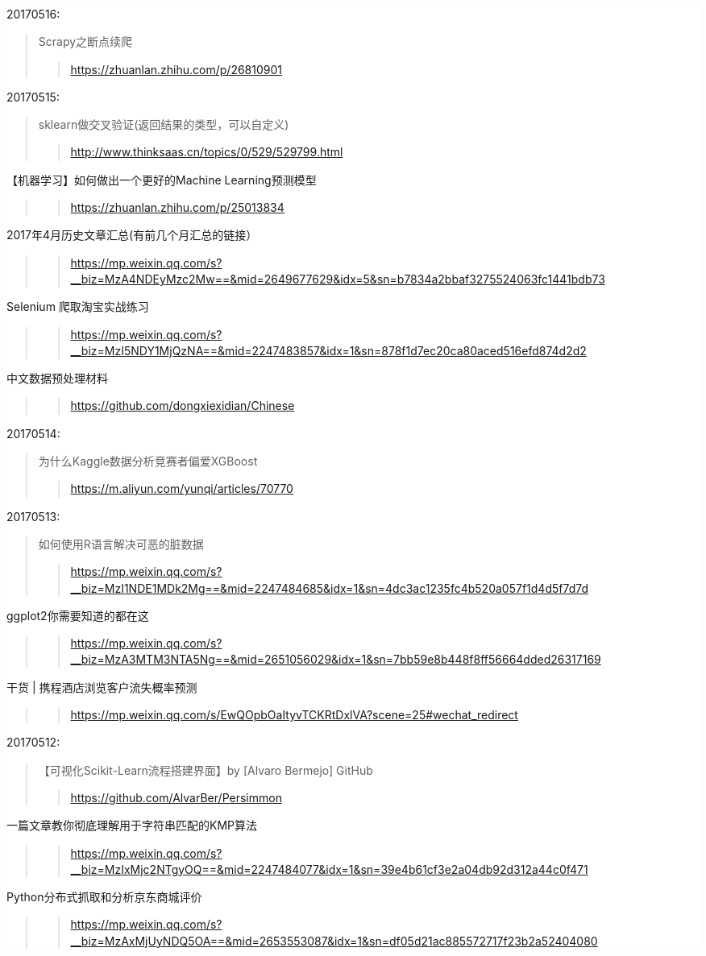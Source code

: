 

20170516:
>Scrapy之断点续爬
>>https://zhuanlan.zhihu.com/p/26810901




20170515:
>sklearn做交叉验证(返回结果的类型，可以自定义)
>>http://www.thinksaas.cn/topics/0/529/529799.html

【机器学习】如何做出一个更好的Machine Learning预测模型
>>https://zhuanlan.zhihu.com/p/25013834


2017年4月历史文章汇总(有前几个月汇总的链接）
>>https://mp.weixin.qq.com/s?__biz=MzA4NDEyMzc2Mw==&mid=2649677629&idx=5&sn=b7834a2bbaf3275524063fc1441bdb73

Selenium 爬取淘宝实战练习
>>https://mp.weixin.qq.com/s?__biz=MzI5NDY1MjQzNA==&mid=2247483857&idx=1&sn=878f1d7ec20ca80aced516efd874d2d2

中文数据预处理材料
>>https://github.com/dongxiexidian/Chinese





20170514:
>为什么Kaggle数据分析竞赛者偏爱XGBoost
>>https://m.aliyun.com/yunqi/articles/70770



20170513:
>如何使用R语言解决可恶的脏数据
>>https://mp.weixin.qq.com/s?__biz=MzI1NDE1MDk2Mg==&mid=2247484685&idx=1&sn=4dc3ac1235fc4b520a057f1d4d5f7d7d

ggplot2你需要知道的都在这
>>https://mp.weixin.qq.com/s?__biz=MzA3MTM3NTA5Ng==&mid=2651056029&idx=1&sn=7bb59e8b448f8ff56664dded26317169

干货 | 携程酒店浏览客户流失概率预测
>>https://mp.weixin.qq.com/s/EwQOpbOaItyvTCKRtDxlVA?scene=25#wechat_redirect




20170512:
>【可视化Scikit-Learn流程搭建界面】by [Alvaro Bermejo] GitHub
>>https://github.com/AlvarBer/Persimmon

一篇文章教你彻底理解用于字符串匹配的KMP算法
>>https://mp.weixin.qq.com/s?__biz=MzIxMjc2NTgyOQ==&mid=2247484077&idx=1&sn=39e4b61cf3e2a04db92d312a44c0f471

Python分布式抓取和分析京东商城评价
>>https://mp.weixin.qq.com/s?__biz=MzAxMjUyNDQ5OA==&mid=2653553087&idx=1&sn=df05d21ac885572717f23b2a52404080
